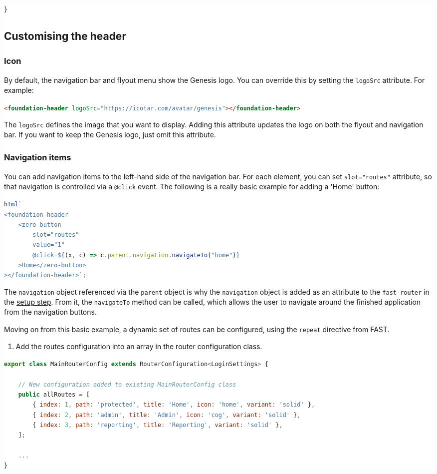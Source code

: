 ```javascript {3}
}
```

## Customising the header

### Icon

By default, the navigation bar and flyout menu show the Genesis logo. You can override this by setting the `logoSrc` attribute. For example:

```html
<foundation-header logoSrc="https://icotar.com/avatar/genesis"></foundation-header>
```
The `logoSrc` defines the image that you want to display. Adding this attribute updates the logo on both the flyout and navigation bar. If you want to keep the Genesis logo, just omit this attribute.

### Navigation items

You can add navigation items to the left-hand side of the navigation bar. For each element, you can set `slot="routes"` attribute, so that navigation is controlled via a `@click` event. The following is a really basic example for adding a 'Home' button:

```javascript
html`
<foundation-header
	<zero-button
		slot="routes"
		value="1"
		@click=${(x, c) => c.parent.navigation.navigateTo("home")}
	>Home</zero-button>
></foundation-header>`;
```
The `navigation` object referenced via the `parent` object is why the `navigation` object is added as an attribute to the `fast-router` in the [setup step](#header-set-up). From it, the `navigateTo` method can be called, which allows the user to navigate around the finished application from the navigation buttons.

Moving on from this basic example, a dynamic set of routes can be configured, using the `repeat` directive from FAST.

1. Add the routes configuration into an array in the router configuration class.

```javascript
export class MainRouterConfig extends RouterConfiguration<LoginSettings> {

	// New configuration added to existing MainRouterConfig class
	public allRoutes = [
		{ index: 1, path: 'protected', title: 'Home', icon: 'home', variant: 'solid' },
		{ index: 2, path: 'admin', title: 'Admin', icon: 'cog', variant: 'solid' },
		{ index: 3, path: 'reporting', title: 'Reporting', variant: 'solid' },
	];

	...
}
```
